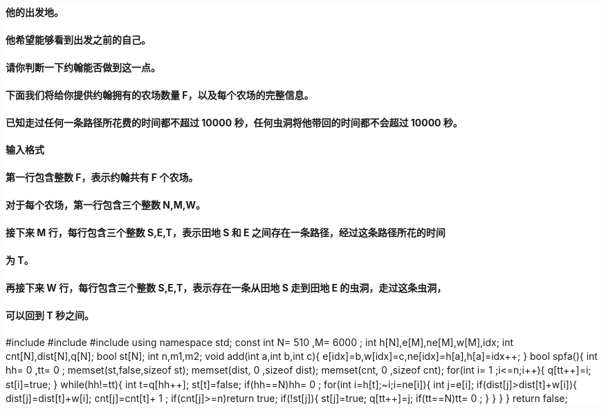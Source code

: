 #### 他的出发地。

#### 他希望能够看到出发之前的自己。

#### 请你判断一下约翰能否做到这一点。

#### 下面我们将给你提供约翰拥有的农场数量 F，以及每个农场的完整信息。

#### 已知走过任何一条路径所花费的时间都不超过 10000 秒，任何虫洞将他带回的时间都不会超过 10000 秒。

#### 输入格式

#### 第一行包含整数 F，表示约翰共有 F 个农场。

#### 对于每个农场，第一行包含三个整数 N,M,W。

#### 接下来 M 行，每行包含三个整数 S,E,T，表示田地 S 和 E 之间存在一条路径，经过这条路径所花的时间

#### 为 T。

#### 再接下来 W 行，每行包含三个整数 S,E,T，表示存在一条从田地 S 走到田地 E 的虫洞，走过这条虫洞，

#### 可以回到 T 秒之间。

\#include
\#include
\#include
using namespace std;
const int N= 510 ,M= 6000 ;
int h[N],e[M],ne[M],w[M],idx;
int cnt[N],dist[N],q[N];
bool st[N];
int n,m1,m2;
void add(int a,int b,int c){
e[idx]=b,w[idx]=c,ne[idx]=h[a],h[a]=idx++;
}
bool spfa(){
int hh= 0 ,tt= 0 ;
memset(st,false,sizeof st);
memset(dist, 0 ,sizeof dist);
memset(cnt, 0 ,sizeof cnt);
for(int i= 1 ;i<=n;i++){
q[tt++]=i;
st[i]=true;
}
while(hh!=tt){
int t=q[hh++];
st[t]=false;
if(hh==N)hh= 0 ;
for(int i=h[t];~i;i=ne[i]){
int j=e[i];
if(dist[j]>dist[t]+w[i]){
dist[j]=dist[t]+w[i];
cnt[j]=cnt[t]+ 1 ;
if(cnt[j]>=n)return true;
if(!st[j]){
st[j]=true;
q[tt++]=j;
if(tt==N)tt= 0 ;
}
}
}
}
return false;